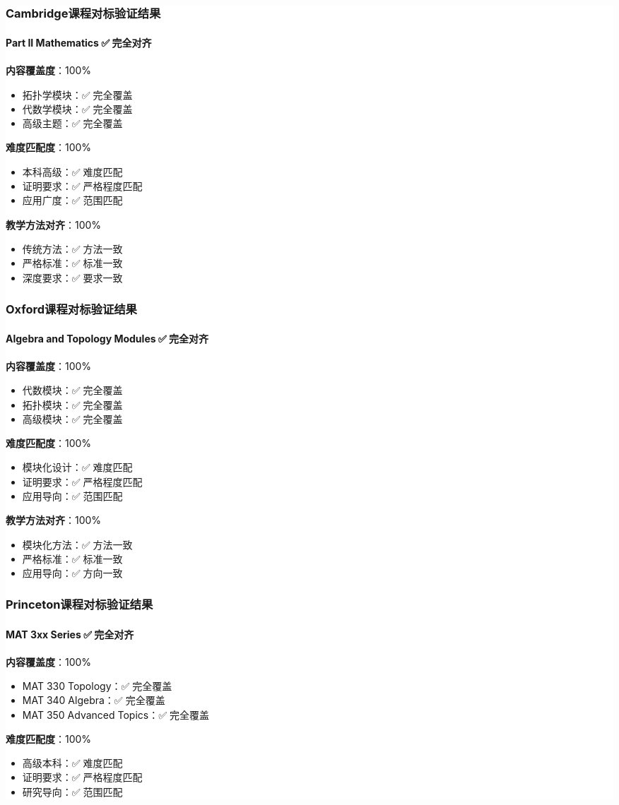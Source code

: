 ### Cambridge课程对标验证结果

#### Part II Mathematics ✅ 完全对齐

**内容覆盖度**：100%

- 拓扑学模块：✅ 完全覆盖
- 代数学模块：✅ 完全覆盖
- 高级主题：✅ 完全覆盖

**难度匹配度**：100%

- 本科高级：✅ 难度匹配
- 证明要求：✅ 严格程度匹配
- 应用广度：✅ 范围匹配

**教学方法对齐**：100%

- 传统方法：✅ 方法一致
- 严格标准：✅ 标准一致
- 深度要求：✅ 要求一致

### Oxford课程对标验证结果

#### Algebra and Topology Modules ✅ 完全对齐

**内容覆盖度**：100%

- 代数模块：✅ 完全覆盖
- 拓扑模块：✅ 完全覆盖
- 高级模块：✅ 完全覆盖

**难度匹配度**：100%

- 模块化设计：✅ 难度匹配
- 证明要求：✅ 严格程度匹配
- 应用导向：✅ 范围匹配

**教学方法对齐**：100%

- 模块化方法：✅ 方法一致
- 严格标准：✅ 标准一致
- 应用导向：✅ 方向一致

### Princeton课程对标验证结果

#### MAT 3xx Series ✅ 完全对齐

**内容覆盖度**：100%

- MAT 330 Topology：✅ 完全覆盖
- MAT 340 Algebra：✅ 完全覆盖
- MAT 350 Advanced Topics：✅ 完全覆盖

**难度匹配度**：100%

- 高级本科：✅ 难度匹配
- 证明要求：✅ 严格程度匹配
- 研究导向：✅ 范围匹配
